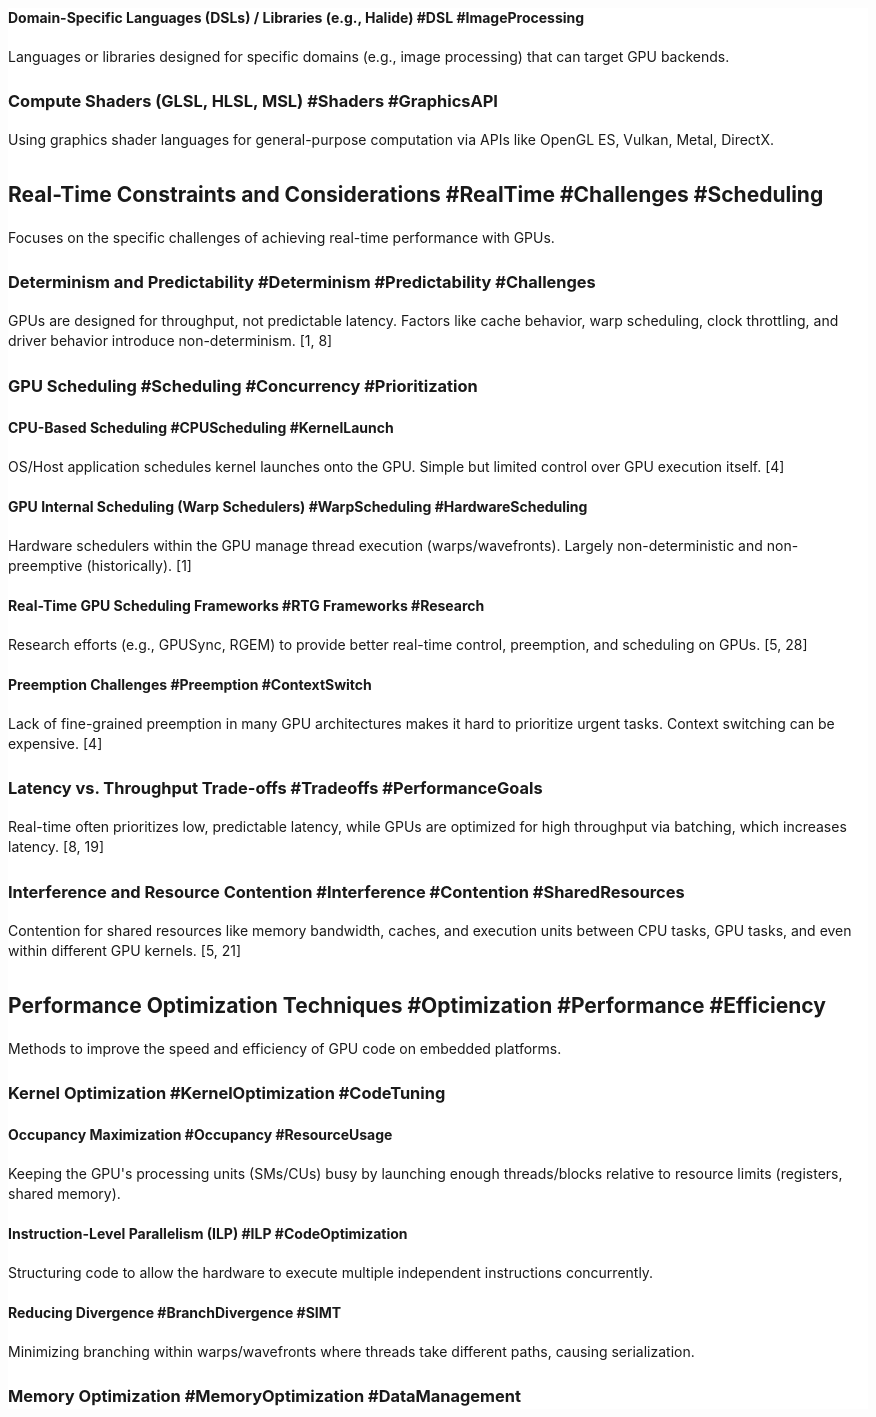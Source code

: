 #### Domain-Specific Languages (DSLs) / Libraries (e.g., Halide) #DSL #ImageProcessing
Languages or libraries designed for specific domains (e.g., image processing) that can target GPU backends.
### Compute Shaders (GLSL, HLSL, MSL) #Shaders #GraphicsAPI
Using graphics shader languages for general-purpose computation via APIs like OpenGL ES, Vulkan, Metal, DirectX.

## Real-Time Constraints and Considerations #RealTime #Challenges #Scheduling
Focuses on the specific challenges of achieving real-time performance with GPUs.
### Determinism and Predictability #Determinism #Predictability #Challenges
GPUs are designed for throughput, not predictable latency. Factors like cache behavior, warp scheduling, clock throttling, and driver behavior introduce non-determinism. [1, 8]
### GPU Scheduling #Scheduling #Concurrency #Prioritization
#### CPU-Based Scheduling #CPUScheduling #KernelLaunch
OS/Host application schedules kernel launches onto the GPU. Simple but limited control over GPU execution itself. [4]
#### GPU Internal Scheduling (Warp Schedulers) #WarpScheduling #HardwareScheduling
Hardware schedulers within the GPU manage thread execution (warps/wavefronts). Largely non-deterministic and non-preemptive (historically). [1]
#### Real-Time GPU Scheduling Frameworks #RTG Frameworks #Research
Research efforts (e.g., GPUSync, RGEM) to provide better real-time control, preemption, and scheduling on GPUs. [5, 28]
#### Preemption Challenges #Preemption #ContextSwitch
Lack of fine-grained preemption in many GPU architectures makes it hard to prioritize urgent tasks. Context switching can be expensive. [4]
### Latency vs. Throughput Trade-offs #Tradeoffs #PerformanceGoals
Real-time often prioritizes low, predictable latency, while GPUs are optimized for high throughput via batching, which increases latency. [8, 19]
### Interference and Resource Contention #Interference #Contention #SharedResources
Contention for shared resources like memory bandwidth, caches, and execution units between CPU tasks, GPU tasks, and even within different GPU kernels. [5, 21]

## Performance Optimization Techniques #Optimization #Performance #Efficiency
Methods to improve the speed and efficiency of GPU code on embedded platforms.
### Kernel Optimization #KernelOptimization #CodeTuning
#### Occupancy Maximization #Occupancy #ResourceUsage
Keeping the GPU's processing units (SMs/CUs) busy by launching enough threads/blocks relative to resource limits (registers, shared memory).
#### Instruction-Level Parallelism (ILP) #ILP #CodeOptimization
Structuring code to allow the hardware to execute multiple independent instructions concurrently.
#### Reducing Divergence #BranchDivergence #SIMT
Minimizing branching within warps/wavefronts where threads take different paths, causing serialization.
### Memory Optimization #MemoryOptimization #DataManagement